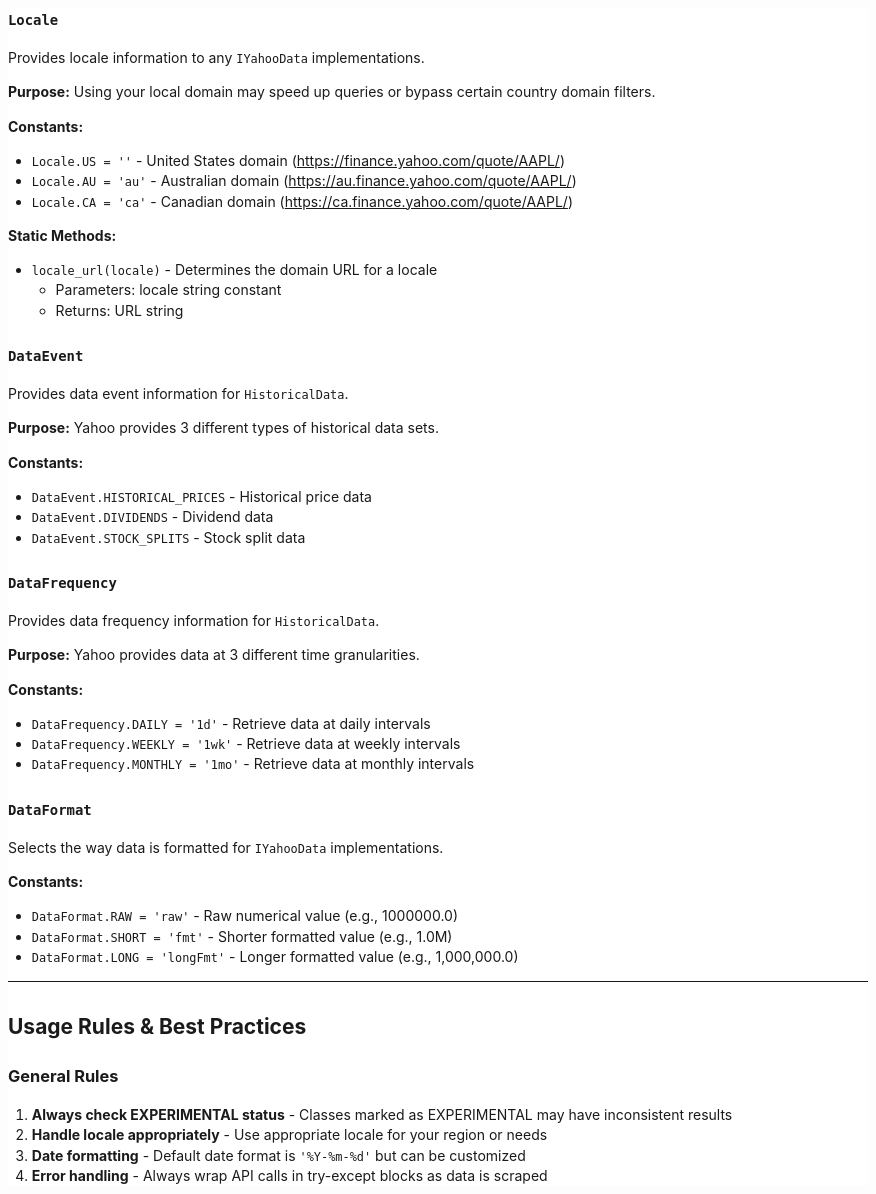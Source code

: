 ### `Locale`
Provides locale information to any `IYahooData` implementations.

**Purpose:** Using your local domain may speed up queries or bypass certain country domain filters.

**Constants:**
- `Locale.US = ''` - United States domain (https://finance.yahoo.com/quote/AAPL/)
- `Locale.AU = 'au'` - Australian domain (https://au.finance.yahoo.com/quote/AAPL/)
- `Locale.CA = 'ca'` - Canadian domain (https://ca.finance.yahoo.com/quote/AAPL/)

**Static Methods:**
- `locale_url(locale)` - Determines the domain URL for a locale
  - Parameters: locale string constant
  - Returns: URL string

### `DataEvent`
Provides data event information for `HistoricalData`.

**Purpose:** Yahoo provides 3 different types of historical data sets.

**Constants:**
- `DataEvent.HISTORICAL_PRICES` - Historical price data
- `DataEvent.DIVIDENDS` - Dividend data
- `DataEvent.STOCK_SPLITS` - Stock split data

### `DataFrequency`
Provides data frequency information for `HistoricalData`.

**Purpose:** Yahoo provides data at 3 different time granularities.

**Constants:**
- `DataFrequency.DAILY = '1d'` - Retrieve data at daily intervals
- `DataFrequency.WEEKLY = '1wk'` - Retrieve data at weekly intervals
- `DataFrequency.MONTHLY = '1mo'` - Retrieve data at monthly intervals

### `DataFormat`
Selects the way data is formatted for `IYahooData` implementations.

**Constants:**
- `DataFormat.RAW = 'raw'` - Raw numerical value (e.g., 1000000.0)
- `DataFormat.SHORT = 'fmt'` - Shorter formatted value (e.g., 1.0M)
- `DataFormat.LONG = 'longFmt'` - Longer formatted value (e.g., 1,000,000.0)

---

## Usage Rules & Best Practices

### General Rules
1. **Always check EXPERIMENTAL status** - Classes marked as EXPERIMENTAL may have inconsistent results
2. **Handle locale appropriately** - Use appropriate locale for your region or needs
3. **Date formatting** - Default date format is `'%Y-%m-%d'` but can be customized
4. **Error handling** - Always wrap API calls in try-except blocks as data is scraped
